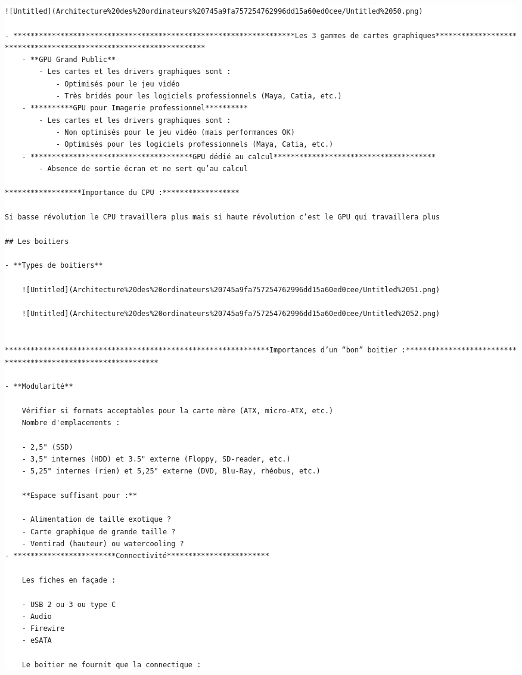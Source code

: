     ![Untitled](Architecture%20des%20ordinateurs%20745a9fa757254762996dd15a60ed0cee/Untitled%2050.png)
    
    - ******************************************************************Les 3 gammes de cartes graphiques******************************************************************
        - **GPU Grand Public**
            - Les cartes et les drivers graphiques sont :
                - Optimisés pour le jeu vidéo
                - Très bridés pour les logiciels professionnels (Maya, Catia, etc.)
        - **********GPU pour Imagerie professionnel**********
            - Les cartes et les drivers graphiques sont :
                - Non optimisés pour le jeu vidéo (mais performances OK)
                - Optimisés pour les logiciels professionnels (Maya, Catia, etc.)
        - **************************************GPU dédié au calcul**************************************
            - Absence de sortie écran et ne sert qu’au calcul
    
    ******************Importance du CPU :******************
    
    Si basse révolution le CPU travaillera plus mais si haute révolution c’est le GPU qui travaillera plus
    
    ## Les boitiers
    
    - **Types de boitiers**
        
        ![Untitled](Architecture%20des%20ordinateurs%20745a9fa757254762996dd15a60ed0cee/Untitled%2051.png)
        
        ![Untitled](Architecture%20des%20ordinateurs%20745a9fa757254762996dd15a60ed0cee/Untitled%2052.png)
        
    
    **************************************************************Importances d’un “bon” boitier :**************************************************************
    
    - **Modularité**
        
        Vérifier si formats acceptables pour la carte mère (ATX, micro-ATX, etc.)
        Nombre d'emplacements :
        
        - 2,5" (SSD)
        - 3,5" internes (HDD) et 3.5" externe (Floppy, SD-reader, etc.)
        - 5,25" internes (rien) et 5,25" externe (DVD, Blu-Ray, rhéobus, etc.)
        
        **Espace suffisant pour :**
        
        - Alimentation de taille exotique ?
        - Carte graphique de grande taille ?
        - Ventirad (hauteur) ou watercooling ?
    - ************************Connectivité************************
        
        Les fiches en façade :
        
        - USB 2 ou 3 ou type C
        - Audio
        - Firewire
        - eSATA
        
        Le boitier ne fournit que la connectique :
        